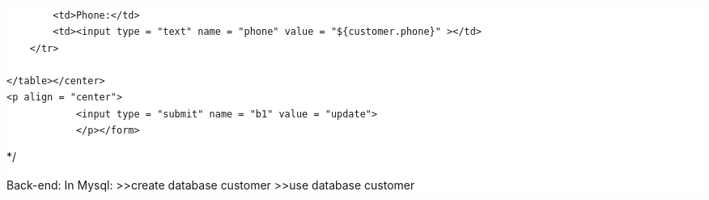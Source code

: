     		<td>Phone:</td>
    		<td><input type = "text" name = "phone" value = "${customer.phone}" ></td>
    	</tr>
    		
    </table></center>
    <p align = "center">
    			<input type = "submit" name = "b1" value = "update">
    			</p></form>
</body>
</html>
  */

Back-end:
In Mysql:
        >>create database customer
        >>use database customer

